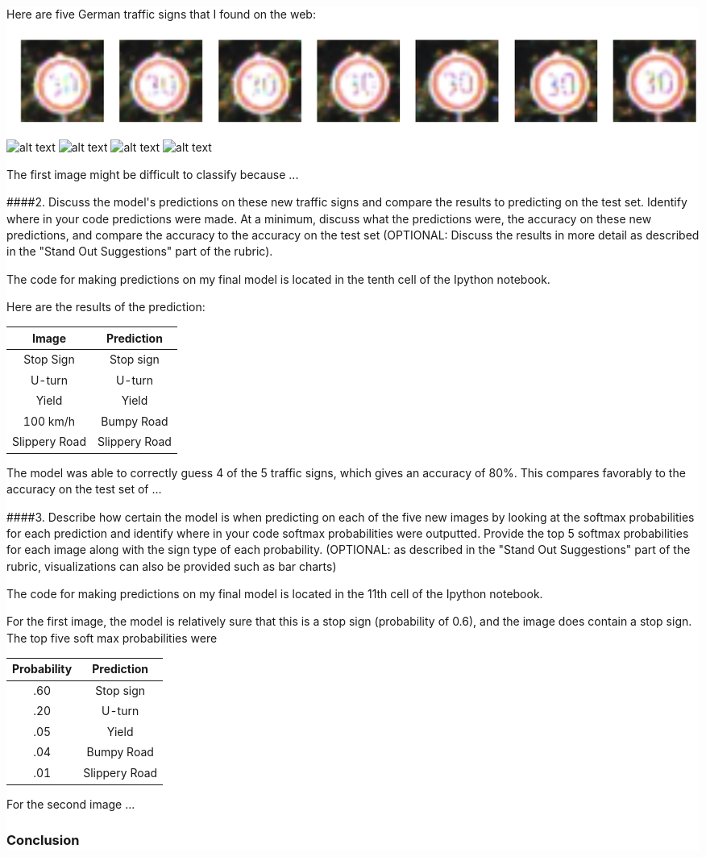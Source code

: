 Here are five German traffic signs that I found on the web:

![alt text][image4] ![alt text][image5] ![alt text][image6] 
![alt text][image7] ![alt text][image8]

The first image might be difficult to classify because ...

####2. Discuss the model's predictions on these new traffic signs and compare the results to predicting on the test set. Identify where in your code predictions were made. At a minimum, discuss what the predictions were, the accuracy on these new predictions, and compare the accuracy to the accuracy on the test set (OPTIONAL: Discuss the results in more detail as described in the "Stand Out Suggestions" part of the rubric).

The code for making predictions on my final model is located in the tenth cell of the Ipython notebook.

Here are the results of the prediction:

| Image			        |     Prediction	        					| 
|:---------------------:|:---------------------------------------------:| 
| Stop Sign      		| Stop sign   									| 
| U-turn     			| U-turn 										|
| Yield					| Yield											|
| 100 km/h	      		| Bumpy Road					 				|
| Slippery Road			| Slippery Road      							|


The model was able to correctly guess 4 of the 5 traffic signs, which gives an accuracy of 80%. This compares favorably to the accuracy on the test set of ...

####3. Describe how certain the model is when predicting on each of the five new images by looking at the softmax probabilities for each prediction and identify where in your code softmax probabilities were outputted. Provide the top 5 softmax probabilities for each image along with the sign type of each probability. (OPTIONAL: as described in the "Stand Out Suggestions" part of the rubric, visualizations can also be provided such as bar charts)

The code for making predictions on my final model is located in the 11th cell of the Ipython notebook.

For the first image, the model is relatively sure that this is a stop sign (probability of 0.6), and the image does contain a stop sign. The top five soft max probabilities were

| Probability         	|     Prediction	        					| 
|:---------------------:|:---------------------------------------------:| 
| .60         			| Stop sign   									| 
| .20     				| U-turn 										|
| .05					| Yield											|
| .04	      			| Bumpy Road					 				|
| .01				    | Slippery Road      							|


For the second image ... 

### Conclusion



[//]: # (Image References)
[image1]: ./Pictures/classes.png "Sign classes"
[image2]: ./Pictures/motionBlur.png "Motion blur"
[image3]: ./Pictures/rotations.png "Rotations"
[image4]: ./Pictures/errors.png "errors"
[image5]: ./examples/placeholder.png "Traffic Sign 2"
[image6]: ./examples/placeholder.png "Traffic Sign 3"
[image7]: ./examples/placeholder.png "Traffic Sign 4"
[image8]: ./examples/placeholder.png "Traffic Sign 5"